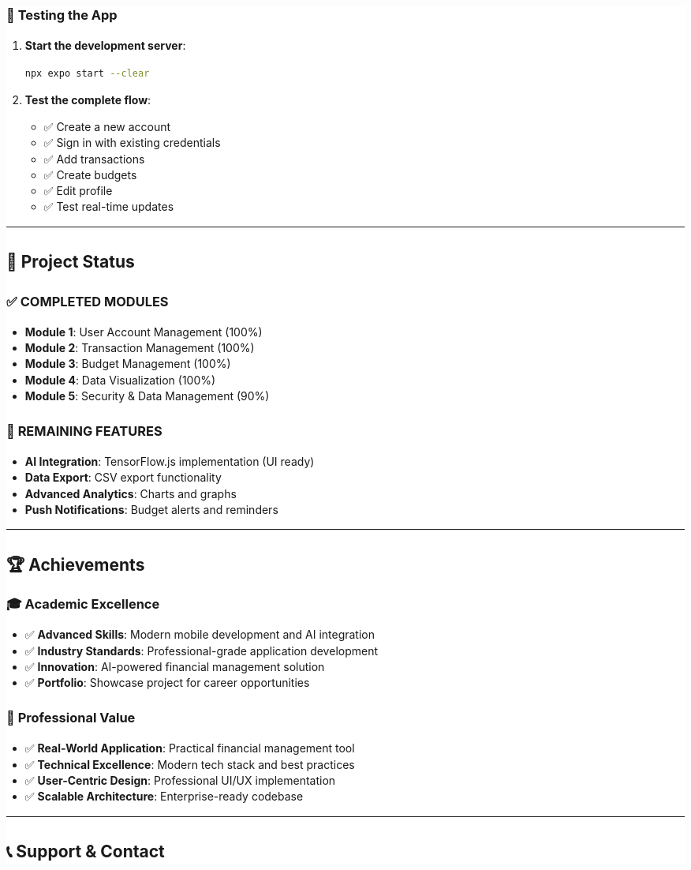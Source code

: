 ### 📱 **Testing the App**

1. **Start the development server**:
   ```bash
   npx expo start --clear
   ```

2. **Test the complete flow**:
   - ✅ Create a new account
   - ✅ Sign in with existing credentials
   - ✅ Add transactions
   - ✅ Create budgets
   - ✅ Edit profile
   - ✅ Test real-time updates

---

## 🎉 **Project Status**

### ✅ **COMPLETED MODULES**
- **Module 1**: User Account Management (100%)
- **Module 2**: Transaction Management (100%)
- **Module 3**: Budget Management (100%)
- **Module 4**: Data Visualization (100%)
- **Module 5**: Security & Data Management (90%)

### 🚧 **REMAINING FEATURES**
- **AI Integration**: TensorFlow.js implementation (UI ready)
- **Data Export**: CSV export functionality
- **Advanced Analytics**: Charts and graphs
- **Push Notifications**: Budget alerts and reminders

---

## 🏆 **Achievements**

### 🎓 **Academic Excellence**
- ✅ **Advanced Skills**: Modern mobile development and AI integration
- ✅ **Industry Standards**: Professional-grade application development
- ✅ **Innovation**: AI-powered financial management solution
- ✅ **Portfolio**: Showcase project for career opportunities

### 💼 **Professional Value**
- ✅ **Real-World Application**: Practical financial management tool
- ✅ **Technical Excellence**: Modern tech stack and best practices
- ✅ **User-Centric Design**: Professional UI/UX implementation
- ✅ **Scalable Architecture**: Enterprise-ready codebase

---

## 📞 **Support & Contact**
